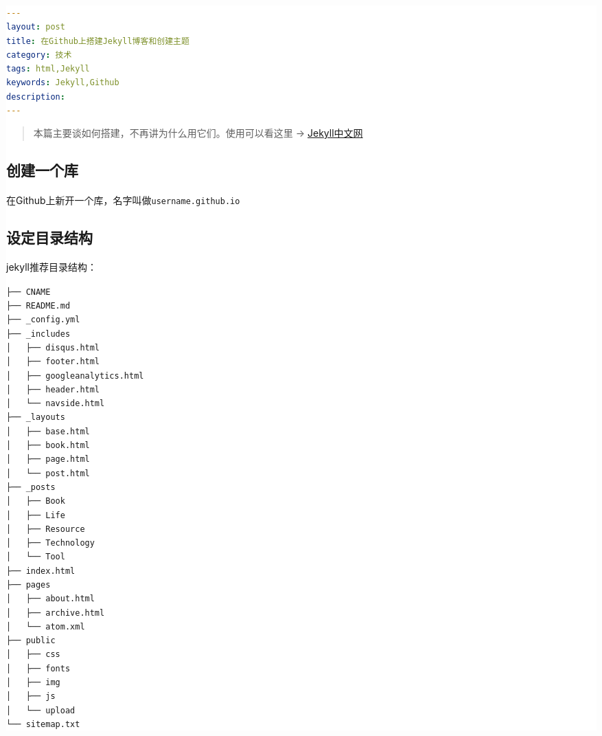 ```yaml
---
layout: post
title: 在Github上搭建Jekyll博客和创建主题
category: 技术
tags: html,Jekyll
keywords: Jekyll,Github
description: 
---
```


   
> 本篇主要谈如何搭建，不再讲为什么用它们。使用可以看这里 -> [Jekyll中文网][1]

 


##  创建一个库

在Github上新开一个库，名字叫做`username.github.io`


##  设定目录结构

jekyll推荐目录结构：

```
├── CNAME
├── README.md
├── _config.yml
├── _includes
│   ├── disqus.html
│   ├── footer.html
│   ├── googleanalytics.html
│   ├── header.html
│   └── navside.html
├── _layouts
│   ├── base.html
│   ├── book.html
│   ├── page.html
│   └── post.html
├── _posts
│   ├── Book
│   ├── Life
│   ├── Resource
│   ├── Technology
│   └── Tool
├── index.html
├── pages
│   ├── about.html
│   ├── archive.html
│   └── atom.xml
├── public
│   ├── css
│   ├── fonts
│   ├── img
│   ├── js
│   └── upload
└── sitemap.txt

```


[1]: http://jekyllcn.com/
[2]: http://jekyllrb.com/docs/structure/
[3]: http://jekyllrb.com/docs/templates/
[4]: http://docs.shopify.com/themes/liquid-basics
[5]: http://jekyllrb.com/docs/variables/
[6]: https://github.com/coolnameismy/coolnameismy.github.io